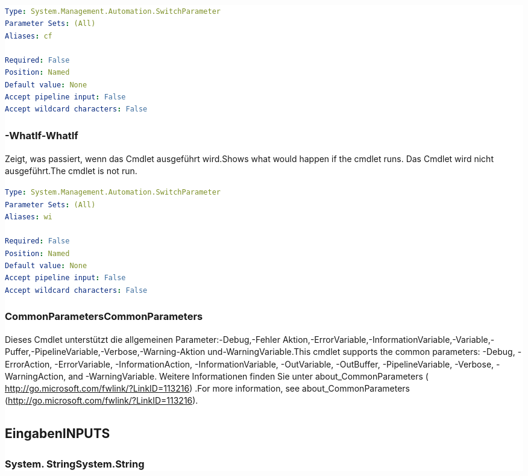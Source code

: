 ```yaml
Type: System.Management.Automation.SwitchParameter
Parameter Sets: (All)
Aliases: cf

Required: False
Position: Named
Default value: None
Accept pipeline input: False
Accept wildcard characters: False
```

### <span data-ttu-id="5cb03-136">-WhatIf</span><span class="sxs-lookup"><span data-stu-id="5cb03-136">-WhatIf</span></span>
<span data-ttu-id="5cb03-137">Zeigt, was passiert, wenn das Cmdlet ausgeführt wird.</span><span class="sxs-lookup"><span data-stu-id="5cb03-137">Shows what would happen if the cmdlet runs.</span></span> <span data-ttu-id="5cb03-138">Das Cmdlet wird nicht ausgeführt.</span><span class="sxs-lookup"><span data-stu-id="5cb03-138">The cmdlet is not run.</span></span>

```yaml
Type: System.Management.Automation.SwitchParameter
Parameter Sets: (All)
Aliases: wi

Required: False
Position: Named
Default value: None
Accept pipeline input: False
Accept wildcard characters: False
```

### <span data-ttu-id="5cb03-139">CommonParameters</span><span class="sxs-lookup"><span data-stu-id="5cb03-139">CommonParameters</span></span>
<span data-ttu-id="5cb03-140">Dieses Cmdlet unterstützt die allgemeinen Parameter:-Debug,-Fehler Aktion,-ErrorVariable,-InformationVariable,-Variable,-Puffer,-PipelineVariable,-Verbose,-Warning-Aktion und-WarningVariable.</span><span class="sxs-lookup"><span data-stu-id="5cb03-140">This cmdlet supports the common parameters: -Debug, -ErrorAction, -ErrorVariable, -InformationAction, -InformationVariable, -OutVariable, -OutBuffer, -PipelineVariable, -Verbose, -WarningAction, and -WarningVariable.</span></span> <span data-ttu-id="5cb03-141">Weitere Informationen finden Sie unter about_CommonParameters ( http://go.microsoft.com/fwlink/?LinkID=113216) .</span><span class="sxs-lookup"><span data-stu-id="5cb03-141">For more information, see about_CommonParameters (http://go.microsoft.com/fwlink/?LinkID=113216).</span></span>

## <span data-ttu-id="5cb03-142">Eingaben</span><span class="sxs-lookup"><span data-stu-id="5cb03-142">INPUTS</span></span>

### <span data-ttu-id="5cb03-143">System. String</span><span class="sxs-lookup"><span data-stu-id="5cb03-143">System.String</span></span>
